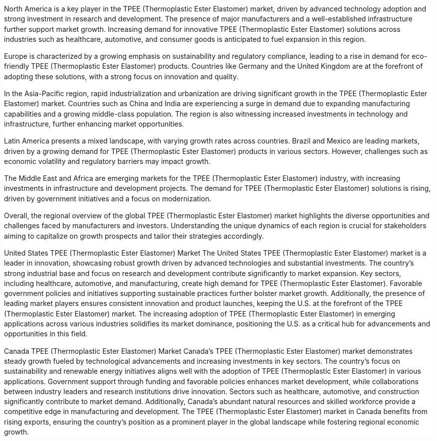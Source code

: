North America is a key player in the TPEE (Thermoplastic Ester Elastomer) market, driven by advanced technology adoption and strong investment in research and development. The presence of major manufacturers and a well-established infrastructure further support market growth. Increasing demand for innovative TPEE (Thermoplastic Ester Elastomer) solutions across industries such as healthcare, automotive, and consumer goods is anticipated to fuel expansion in this region.

Europe is characterized by a growing emphasis on sustainability and regulatory compliance, leading to a rise in demand for eco-friendly TPEE (Thermoplastic Ester Elastomer) products. Countries like Germany and the United Kingdom are at the forefront of adopting these solutions, with a strong focus on innovation and quality.

In the Asia-Pacific region, rapid industrialization and urbanization are driving significant growth in the TPEE (Thermoplastic Ester Elastomer) market. Countries such as China and India are experiencing a surge in demand due to expanding manufacturing capabilities and a growing middle-class population. The region is also witnessing increased investments in technology and infrastructure, further enhancing market opportunities.

Latin America presents a mixed landscape, with varying growth rates across countries. Brazil and Mexico are leading markets, driven by a growing demand for TPEE (Thermoplastic Ester Elastomer) products in various sectors. However, challenges such as economic volatility and regulatory barriers may impact growth.

The Middle East and Africa are emerging markets for the TPEE (Thermoplastic Ester Elastomer) industry, with increasing investments in infrastructure and development projects. The demand for TPEE (Thermoplastic Ester Elastomer) solutions is rising, driven by government initiatives and a focus on modernization.

Overall, the regional overview of the global TPEE (Thermoplastic Ester Elastomer) market highlights the diverse opportunities and challenges faced by manufacturers and investors. Understanding the unique dynamics of each region is crucial for stakeholders aiming to capitalize on growth prospects and tailor their strategies accordingly.

United States TPEE (Thermoplastic Ester Elastomer) Market
The United States TPEE (Thermoplastic Ester Elastomer) market is a leader in innovation, showcasing robust growth driven by advanced technologies and substantial investments. The country’s strong industrial base and focus on research and development contribute significantly to market expansion. Key sectors, including healthcare, automotive, and manufacturing, create high demand for TPEE (Thermoplastic Ester Elastomer). Favorable government policies and initiatives supporting sustainable practices further bolster market growth. Additionally, the presence of leading market players ensures consistent innovation and product launches, keeping the U.S. at the forefront of the TPEE (Thermoplastic Ester Elastomer) market. The increasing adoption of TPEE (Thermoplastic Ester Elastomer) in emerging applications across various industries solidifies its market dominance, positioning the U.S. as a critical hub for advancements and opportunities in this field.

Canada TPEE (Thermoplastic Ester Elastomer) Market
Canada’s TPEE (Thermoplastic Ester Elastomer) market demonstrates steady growth fueled by technological advancements and increasing investments in key sectors. The country’s focus on sustainability and renewable energy initiatives aligns well with the adoption of TPEE (Thermoplastic Ester Elastomer) in various applications. Government support through funding and favorable policies enhances market development, while collaborations between industry leaders and research institutions drive innovation. Sectors such as healthcare, automotive, and construction significantly contribute to market demand. Additionally, Canada’s abundant natural resources and skilled workforce provide a competitive edge in manufacturing and development. The TPEE (Thermoplastic Ester Elastomer) market in Canada benefits from rising exports, ensuring the country’s position as a prominent player in the global landscape while fostering regional economic growth.

